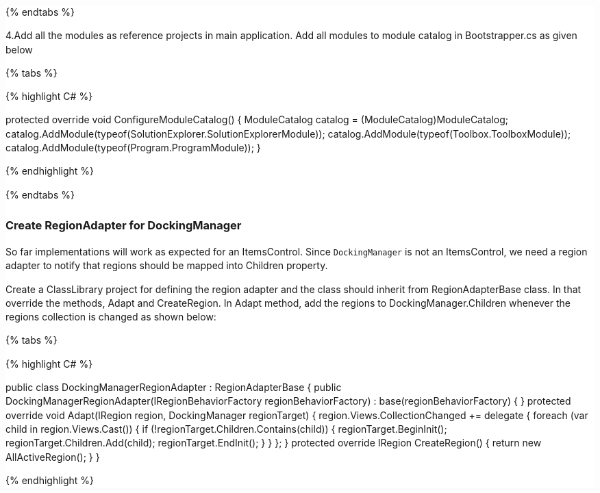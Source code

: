 {% endtabs %}

4.Add all the modules as reference projects in main application. Add all modules to module catalog in Bootstrapper.cs as given below

{% tabs %}

{% highlight C# %}

protected override void ConfigureModuleCatalog()
{
    ModuleCatalog catalog = (ModuleCatalog)ModuleCatalog;
    catalog.AddModule(typeof(SolutionExplorer.SolutionExplorerModule));
    catalog.AddModule(typeof(Toolbox.ToolboxModule));
    catalog.AddModule(typeof(Program.ProgramModule));
}

{% endhighlight %}

{% endtabs %}

### Create RegionAdapter for DockingManager

So far implementations will work as expected for an ItemsControl. Since `DockingManager` is not an ItemsControl, we need a region adapter to notify that regions should be mapped into Children property. 

Create a ClassLibrary project for defining the region adapter and the class should inherit from RegionAdapterBase class. In that override the methods, Adapt and CreateRegion. In Adapt method, add the regions to DockingManager.Children whenever the regions collection is changed as shown below:

{% tabs %}

{% highlight C# %}

public class DockingManagerRegionAdapter : RegionAdapterBase<DockingManager>
{
    public DockingManagerRegionAdapter(IRegionBehaviorFactory regionBehaviorFactory) : base(regionBehaviorFactory)
    {
    }
    protected override void Adapt(IRegion region, DockingManager regionTarget)
    {
        region.Views.CollectionChanged += delegate
        {
            foreach (var child in region.Views.Cast<UserControl>())
            {
                if (!regionTarget.Children.Contains(child))
                {
                    regionTarget.BeginInit();
                    regionTarget.Children.Add(child);
                    regionTarget.EndInit();
                }
            }
        };
    }
    protected override IRegion CreateRegion()
    {
        return new AllActiveRegion();
    }
}

{% endhighlight %}
